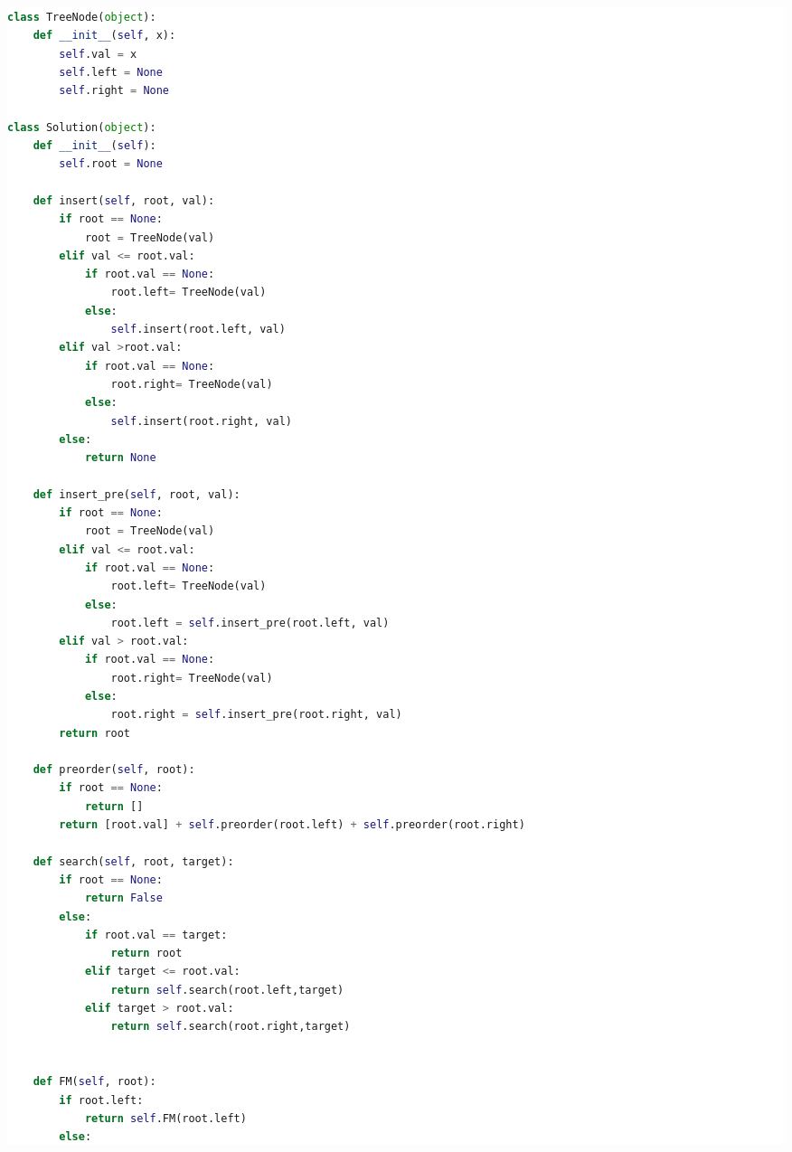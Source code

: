 
```python
class TreeNode(object):
    def __init__(self, x):
        self.val = x
        self.left = None
        self.right = None

class Solution(object):
    def __init__(self):
        self.root = None
        
    def insert(self, root, val):
        if root == None:
            root = TreeNode(val)
        elif val <= root.val:
            if root.val == None:
                root.left= TreeNode(val)
            else:
                self.insert(root.left, val)
        elif val >root.val:
            if root.val == None:
                root.right= TreeNode(val)
            else:
                self.insert(root.right, val)
        else:
            return None
            
    def insert_pre(self, root, val):
        if root == None:
            root = TreeNode(val)
        elif val <= root.val:
            if root.val == None:
                root.left= TreeNode(val)
            else:
                root.left = self.insert_pre(root.left, val)
        elif val > root.val:
            if root.val == None:
                root.right= TreeNode(val)
            else:
                root.right = self.insert_pre(root.right, val)
        return root

    def preorder(self, root):
        if root == None:
            return []
        return [root.val] + self.preorder(root.left) + self.preorder(root.right)
    
    def search(self, root, target):
        if root == None:
            return False
        else:
            if root.val == target:
                return root
            elif target <= root.val:
                return self.search(root.left,target)
            elif target > root.val:
                return self.search(root.right,target)
    
        
    def FM(self, root):
        if root.left:
            return self.FM(root.left)
        else:
```